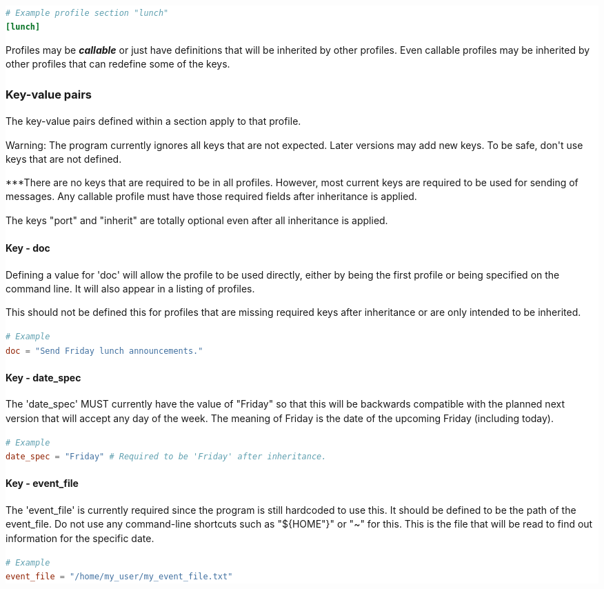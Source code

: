 ```TOML
# Example profile section "lunch"
[lunch]
```
Profiles may be ***callable*** or just have definitions that will be inherited
by other profiles. Even callable profiles may be inherited by other profiles
that can redefine some of the keys.

### Key-value pairs

The key-value pairs defined within a section apply to that profile.

Warning: The program currently ignores all keys that are not expected.
Later versions may add new keys. To be safe, don't use keys that are not
defined.

***There are no keys that are required to be in all profiles. However, most
current keys are required to be used for sending of messages. Any callable
profile must have those required fields after inheritance is applied.

The keys "port" and "inherit" are totally optional even after all inheritance
is applied. 

#### Key - doc

Defining a value for 'doc' will allow the profile to be used directly, either
by being the first profile or being specified on the command line. It will
also appear in a listing of profiles.

This should not be defined this for profiles that are missing required keys
after inheritance or are only intended to be inherited.

```TOML
# Example
doc = "Send Friday lunch announcements."
```

#### Key - date_spec

The 'date_spec' MUST currently have the value of "Friday" so that this will be
backwards compatible with the planned next version that will accept any
day of the week. The meaning of Friday is the date of the upcoming Friday
(including today).

```TOML
# Example
date_spec = "Friday" # Required to be 'Friday' after inheritance.
```

#### Key - event_file

The 'event_file' is currently required since the program is still hardcoded to
use this. It should be defined to be the path of the event_file. Do not use any
command-line shortcuts such as "${HOME"}" or "~" for this. This is the file
that will be read to find out information for the specific date.

```TOML
# Example
event_file = "/home/my_user/my_event_file.txt"
```
